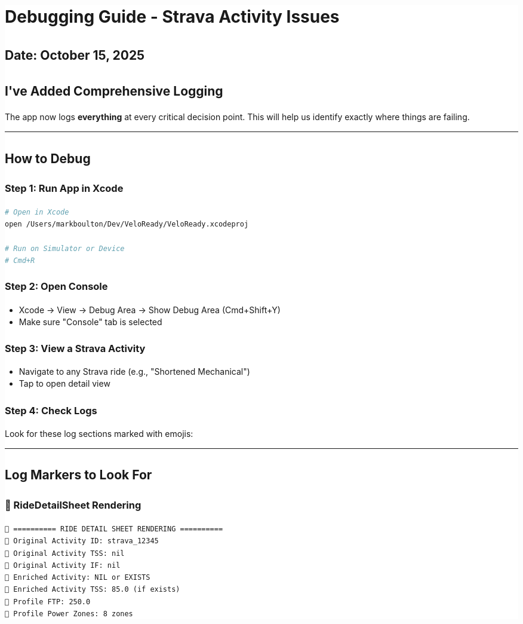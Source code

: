 # Debugging Guide - Strava Activity Issues

## Date: October 15, 2025

## I've Added Comprehensive Logging

The app now logs **everything** at every critical decision point. This will help us identify exactly where things are failing.

---

## How to Debug

### Step 1: Run App in Xcode
```bash
# Open in Xcode
open /Users/markboulton/Dev/VeloReady/VeloReady.xcodeproj

# Run on Simulator or Device
# Cmd+R
```

### Step 2: Open Console
- Xcode → View → Debug Area → Show Debug Area (Cmd+Shift+Y)
- Make sure "Console" tab is selected

### Step 3: View a Strava Activity
- Navigate to any Strava ride (e.g., "Shortened Mechanical")
- Tap to open detail view

### Step 4: Check Logs
Look for these log sections marked with emojis:

---

## Log Markers to Look For

### 🏁 RideDetailSheet Rendering
```
🏁 ========== RIDE DETAIL SHEET RENDERING ==========
🏁 Original Activity ID: strava_12345
🏁 Original Activity TSS: nil
🏁 Original Activity IF: nil
🏁 Enriched Activity: NIL or EXISTS
🏁 Enriched Activity TSS: 85.0 (if exists)
🏁 Profile FTP: 250.0
🏁 Profile Power Zones: 8 zones
```

